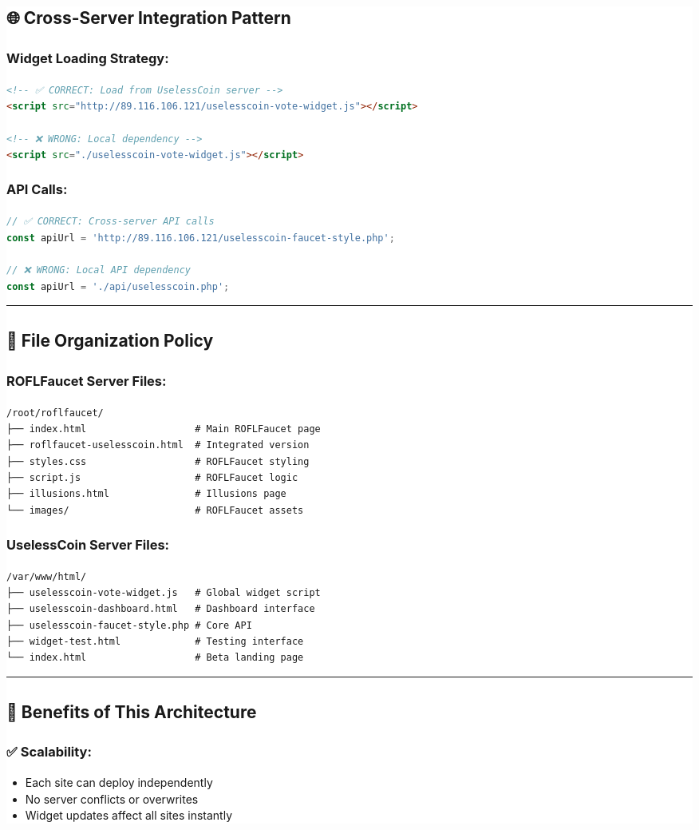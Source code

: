 ## 🌐 **Cross-Server Integration Pattern**

### **Widget Loading Strategy:**
```html
<!-- ✅ CORRECT: Load from UselessCoin server -->
<script src="http://89.116.106.121/uselesscoin-vote-widget.js"></script>

<!-- ❌ WRONG: Local dependency -->
<script src="./uselesscoin-vote-widget.js"></script>
```

### **API Calls:**
```javascript
// ✅ CORRECT: Cross-server API calls
const apiUrl = 'http://89.116.106.121/uselesscoin-faucet-style.php';

// ❌ WRONG: Local API dependency
const apiUrl = './api/uselesscoin.php';
```

---

## 📁 **File Organization Policy**

### **ROFLFaucet Server Files:**
```
/root/roflfaucet/
├── index.html                   # Main ROFLFaucet page
├── roflfaucet-uselesscoin.html  # Integrated version
├── styles.css                   # ROFLFaucet styling
├── script.js                    # ROFLFaucet logic
├── illusions.html               # Illusions page
└── images/                      # ROFLFaucet assets
```

### **UselessCoin Server Files:**
```
/var/www/html/
├── uselesscoin-vote-widget.js   # Global widget script
├── uselesscoin-dashboard.html   # Dashboard interface  
├── uselesscoin-faucet-style.php # Core API
├── widget-test.html             # Testing interface
└── index.html                   # Beta landing page
```

---

## 🚀 **Benefits of This Architecture**

### **✅ Scalability:**
- Each site can deploy independently
- No server conflicts or overwrites
- Widget updates affect all sites instantly
